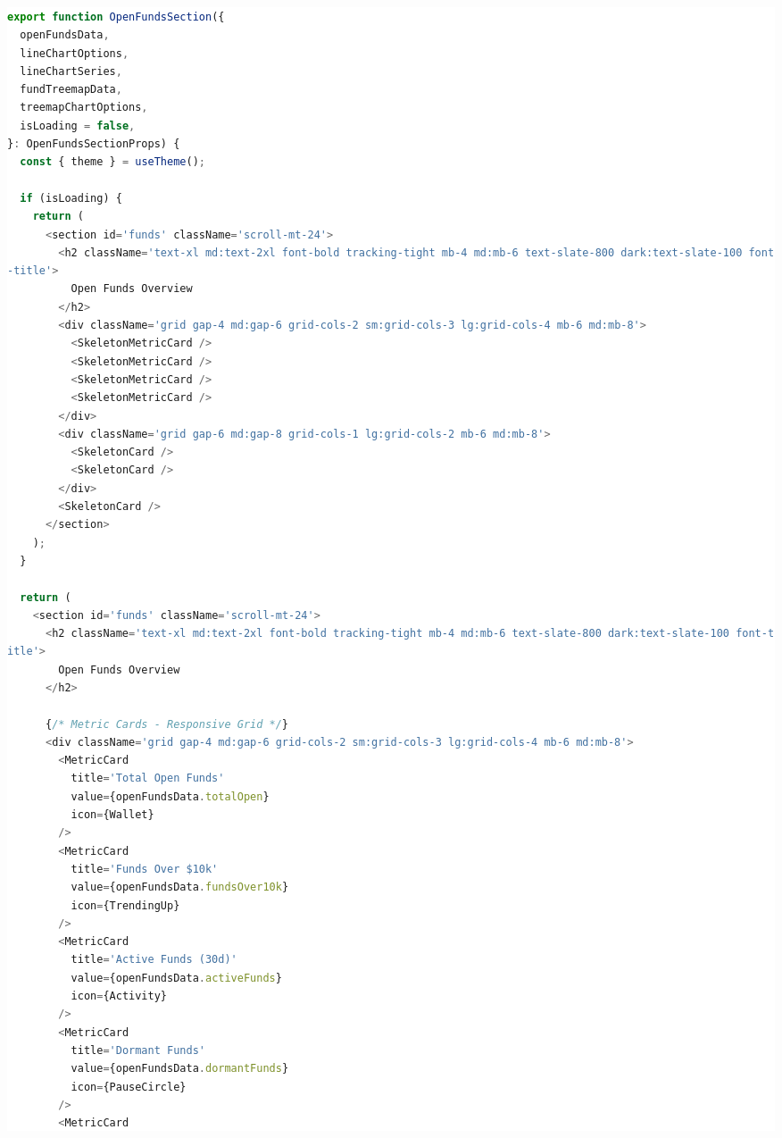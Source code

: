 ```typescript
export function OpenFundsSection({
  openFundsData,
  lineChartOptions,
  lineChartSeries,
  fundTreemapData,
  treemapChartOptions,
  isLoading = false,
}: OpenFundsSectionProps) {
  const { theme } = useTheme();

  if (isLoading) {
    return (
      <section id='funds' className='scroll-mt-24'>
        <h2 className='text-xl md:text-2xl font-bold tracking-tight mb-4 md:mb-6 text-slate-800 dark:text-slate-100 font-title'>
          Open Funds Overview
        </h2>
        <div className='grid gap-4 md:gap-6 grid-cols-2 sm:grid-cols-3 lg:grid-cols-4 mb-6 md:mb-8'>
          <SkeletonMetricCard />
          <SkeletonMetricCard />
          <SkeletonMetricCard />
          <SkeletonMetricCard />
        </div>
        <div className='grid gap-6 md:gap-8 grid-cols-1 lg:grid-cols-2 mb-6 md:mb-8'>
          <SkeletonCard />
          <SkeletonCard />
        </div>
        <SkeletonCard />
      </section>
    );
  }

  return (
    <section id='funds' className='scroll-mt-24'>
      <h2 className='text-xl md:text-2xl font-bold tracking-tight mb-4 md:mb-6 text-slate-800 dark:text-slate-100 font-title'>
        Open Funds Overview
      </h2>

      {/* Metric Cards - Responsive Grid */}
      <div className='grid gap-4 md:gap-6 grid-cols-2 sm:grid-cols-3 lg:grid-cols-4 mb-6 md:mb-8'>
        <MetricCard
          title='Total Open Funds'
          value={openFundsData.totalOpen}
          icon={Wallet}
        />
        <MetricCard
          title='Funds Over $10k'
          value={openFundsData.fundsOver10k}
          icon={TrendingUp}
        />
        <MetricCard
          title='Active Funds (30d)'
          value={openFundsData.activeFunds}
          icon={Activity}
        />
        <MetricCard
          title='Dormant Funds'
          value={openFundsData.dormantFunds}
          icon={PauseCircle}
        />
        <MetricCard
```